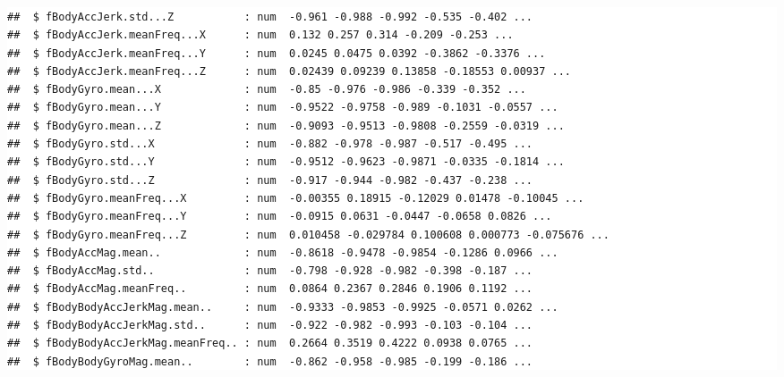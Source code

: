     ##  $ fBodyAccJerk.std...Z           : num  -0.961 -0.988 -0.992 -0.535 -0.402 ...
    ##  $ fBodyAccJerk.meanFreq...X      : num  0.132 0.257 0.314 -0.209 -0.253 ...
    ##  $ fBodyAccJerk.meanFreq...Y      : num  0.0245 0.0475 0.0392 -0.3862 -0.3376 ...
    ##  $ fBodyAccJerk.meanFreq...Z      : num  0.02439 0.09239 0.13858 -0.18553 0.00937 ...
    ##  $ fBodyGyro.mean...X             : num  -0.85 -0.976 -0.986 -0.339 -0.352 ...
    ##  $ fBodyGyro.mean...Y             : num  -0.9522 -0.9758 -0.989 -0.1031 -0.0557 ...
    ##  $ fBodyGyro.mean...Z             : num  -0.9093 -0.9513 -0.9808 -0.2559 -0.0319 ...
    ##  $ fBodyGyro.std...X              : num  -0.882 -0.978 -0.987 -0.517 -0.495 ...
    ##  $ fBodyGyro.std...Y              : num  -0.9512 -0.9623 -0.9871 -0.0335 -0.1814 ...
    ##  $ fBodyGyro.std...Z              : num  -0.917 -0.944 -0.982 -0.437 -0.238 ...
    ##  $ fBodyGyro.meanFreq...X         : num  -0.00355 0.18915 -0.12029 0.01478 -0.10045 ...
    ##  $ fBodyGyro.meanFreq...Y         : num  -0.0915 0.0631 -0.0447 -0.0658 0.0826 ...
    ##  $ fBodyGyro.meanFreq...Z         : num  0.010458 -0.029784 0.100608 0.000773 -0.075676 ...
    ##  $ fBodyAccMag.mean..             : num  -0.8618 -0.9478 -0.9854 -0.1286 0.0966 ...
    ##  $ fBodyAccMag.std..              : num  -0.798 -0.928 -0.982 -0.398 -0.187 ...
    ##  $ fBodyAccMag.meanFreq..         : num  0.0864 0.2367 0.2846 0.1906 0.1192 ...
    ##  $ fBodyBodyAccJerkMag.mean..     : num  -0.9333 -0.9853 -0.9925 -0.0571 0.0262 ...
    ##  $ fBodyBodyAccJerkMag.std..      : num  -0.922 -0.982 -0.993 -0.103 -0.104 ...
    ##  $ fBodyBodyAccJerkMag.meanFreq.. : num  0.2664 0.3519 0.4222 0.0938 0.0765 ...
    ##  $ fBodyBodyGyroMag.mean..        : num  -0.862 -0.958 -0.985 -0.199 -0.186 ...